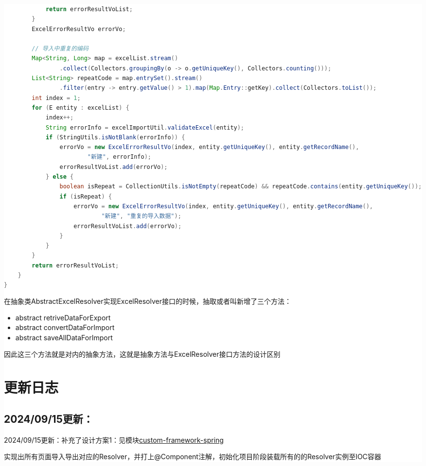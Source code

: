```java
            return errorResultVoList;
        }
        ExcelErrorResultVo errorVo;

        // 导入中重复的编码
        Map<String, Long> map = excelList.stream()
                .collect(Collectors.groupingBy(o -> o.getUniqueKey(), Collectors.counting()));
        List<String> repeatCode = map.entrySet().stream()
                .filter(entry -> entry.getValue() > 1).map(Map.Entry::getKey).collect(Collectors.toList());
        int index = 1;
        for (E entity : excelList) {
            index++;
            String errorInfo = excelImportUtil.validateExcel(entity);
            if (StringUtils.isNotBlank(errorInfo)) {
                errorVo = new ExcelErrorResultVo(index, entity.getUniqueKey(), entity.getRecordName(),
                        "新建", errorInfo);
                errorResultVoList.add(errorVo);
            } else {
                boolean isRepeat = CollectionUtils.isNotEmpty(repeatCode) && repeatCode.contains(entity.getUniqueKey());
                if (isRepeat) {
                    errorVo = new ExcelErrorResultVo(index, entity.getUniqueKey(), entity.getRecordName(),
                            "新建", "重复的导入数据");
                    errorResultVoList.add(errorVo);
                }
            }
        }
        return errorResultVoList;
    }
}

```

在抽象类AbstractExcelResolver实现ExcelResolver接口的时候，抽取或者叫新增了三个方法：
- abstract retriveDataForExport
- abstract convertDataForImport
- abstract saveAllDataForImport

因此这三个方法就是对内的抽象方法，这就是抽象方法与ExcelResolver接口方法的设计区别

# 更新日志

## 2024/09/15更新：
2024/09/15更新：补充了设计方案1：见模块[custom-framework-spring](custom-framework-spring)

实现出所有页面导入导出对应的Resolver，并打上@Component注解，初始化项目阶段装载所有的的Resolver实例至IOC容器
